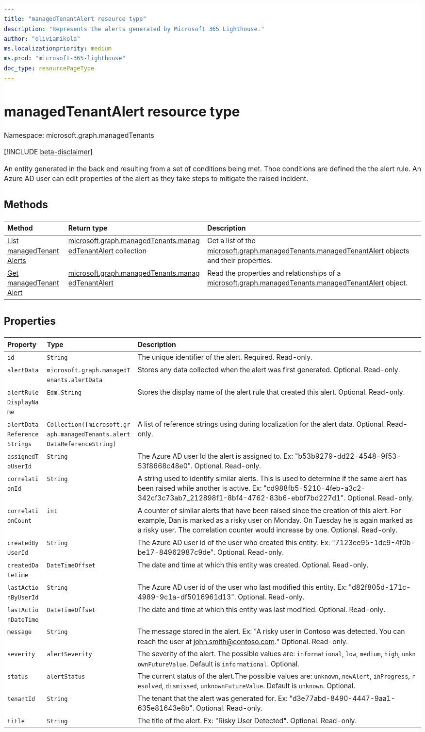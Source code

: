 ```yaml
---
title: "managedTenantAlert resource type"
description: "Represents the alerts generated by Microsoft 365 Lighthouse."
author: "oliviamikola"
ms.localizationpriority: medium
ms.prod: "microsoft-365-lighthouse"
doc_type: resourcePageType
---
```


# managedTenantAlert resource type

Namespace: microsoft.graph.managedTenants

[!INCLUDE [beta-disclaimer](../../includes/beta-disclaimer.md)]

An entity generated in the back end resulting from a set of conditions being met. Thoe conditions are defined the the alert rule. An Azure AD user can edit properties of the alert as they take steps to mitigate the raised incident.

## Methods
|Method|Return type|Description|
|:---|:---|:---|
|[List managedTenantAlerts](../api/managedtenants-managedtenant-list-managedtenantalerts.md)|[microsoft.graph.managedTenants.managedTenantAlert](../resources/managedtenants-managedtenantalert.md) collection|Get a list of the [microsoft.graph.managedTenants.managedTenantAlert](../resources/managedtenants-managedtenantalert.md) objects and their properties.|
|[Get managedTenantAlert](../api/managedtenants-managedtenantalert-get.md)|[microsoft.graph.managedTenants.managedTenantAlert](../resources/managedtenants-managedtenantalert.md)|Read the properties and relationships of a [microsoft.graph.managedTenants.managedTenantAlert](../resources/managedtenants-managedtenantalert.md) object.|

## Properties
|Property|Type|Description|
|:---|:---|:---|
|`id`|`String`| The unique identifier of the alert. Required. Read-only.|
|`alertData`|`microsoft.graph.managedTenants.alertData`| Stores any data collected when the alert was first generated. Optional. Read-only.|
|`alertRuleDisplayName`|`Edm.String`| Stores the display name of the alert rule that created this alert. Optional. Read-only.|
|`alertDataReferenceStrings`|`Collection([microsoft.graph.managedTenants.alertDataReferenceString)`| A list of reference strings using during localization for the alert data. Optional. Read-only.|
|`assignedToUserId`|`String`| The Azure AD user Id the alert is assigned to. Ex: "b53b9279-dd22-4548-9f53-53f8668c48e0". Optional. Read-only.|
|`correlationId`|`String`|A string used to identify similar alerts. This is used to determine if the same alert has been raised while another is active. Ex: "cd988fb5-5210-4feb-a3c2-342cf3c73ab7_212898f1-8bf4-4762-83b6-ebbf7bd227d1". Optional. Read-only.|
|`correlationCount`|`int`|A counter of similar alerts that have been raised since the creation of this alert. For example, Dan is marked as a risky user on Monday. On Tuesday he is again marked as a risky user. The correlation counter would increase by one. Optional. Read-only.|
|`createdByUserId`|`String`|  The Azure AD user id of the user who created this entity. Ex: "7123ee95-1dc9-4f0b-be17-84962987c9de". Optional. Read-only.|
|`createdDateTime`|`DateTimeOffset`| The date and time at which this entity was created. Optional. Read-only.|
|`lastActionByUserId`|`String`| The Azure AD user id of the user who last modified this entity. Ex: "d82f805d-171c-4989-9c1a-df5016961d13". Optional. Read-only.|
|`lastActionDateTime`|`DateTimeOffset`| The date and time at which this entity was last modified. Optional. Read-only.|
|`message`|`String`| The message stored in the alert. Ex: "A risky user in Contoso was detected. You can reach the user at john.smith@contoso.com." Optional. Read-only.| 
|`severity`|`alertSeverity`| The severity of the alert. The possible values are: `informational`, `low`, `medium`, `high`, `unknownFutureValue`. Default is `informational`. Optional.|
|`status`|`alertStatus`| The current status of the alert.The possible values are: `unknown`, `newAlert`, `inProgress`, `resolved`, `dismissed`, `unknownFutureValue`. Default is `unknown`. Optional. |
|`tenantId`|`String`| The tenant that the alert was generated for. Ex: "d3e77abd-8490-4447-9aa1-635e81643e8b". Optional. Read-only.|
|`title`|`String`| The title of the alert. Ex: "Risky User Detected". Optional. Read-only.|
